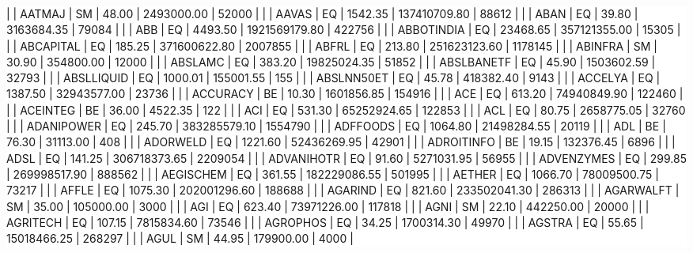 |  | AATMAJ | SM | 48.00 | 2493000.00 | 52000 |
|  | AAVAS | EQ | 1542.35 | 137410709.80 | 88612 |
|  | ABAN | EQ | 39.80 | 3163684.35 | 79084 |
|  | ABB | EQ | 4493.50 | 1921569179.80 | 422756 |
|  | ABBOTINDIA | EQ | 23468.65 | 357121355.00 | 15305 |
|  | ABCAPITAL | EQ | 185.25 | 371600622.80 | 2007855 |
|  | ABFRL | EQ | 213.80 | 251623123.60 | 1178145 |
|  | ABINFRA | SM | 30.90 | 354800.00 | 12000 |
|  | ABSLAMC | EQ | 383.20 | 19825024.35 | 51852 |
|  | ABSLBANETF | EQ | 45.90 | 1503602.59 | 32793 |
|  | ABSLLIQUID | EQ | 1000.01 | 155001.55 | 155 |
|  | ABSLNN50ET | EQ | 45.78 | 418382.40 | 9143 |
|  | ACCELYA | EQ | 1387.50 | 32943577.00 | 23736 |
|  | ACCURACY | BE | 10.30 | 1601856.85 | 154916 |
|  | ACE | EQ | 613.20 | 74940849.90 | 122460 |
|  | ACEINTEG | BE | 36.00 | 4522.35 | 122 |
|  | ACI | EQ | 531.30 | 65252924.65 | 122853 |
|  | ACL | EQ | 80.75 | 2658775.05 | 32760 |
|  | ADANIPOWER | EQ | 245.70 | 383285579.10 | 1554790 |
|  | ADFFOODS | EQ | 1064.80 | 21498284.55 | 20119 |
|  | ADL | BE | 76.30 | 31113.00 | 408 |
|  | ADORWELD | EQ | 1221.60 | 52436269.95 | 42901 |
|  | ADROITINFO | BE | 19.15 | 132376.45 | 6896 |
|  | ADSL | EQ | 141.25 | 306718373.65 | 2209054 |
|  | ADVANIHOTR | EQ | 91.60 | 5271031.95 | 56955 |
|  | ADVENZYMES | EQ | 299.85 | 269998517.90 | 888562 |
|  | AEGISCHEM | EQ | 361.55 | 182229086.55 | 501995 |
|  | AETHER | EQ | 1066.70 | 78009500.75 | 73217 |
|  | AFFLE | EQ | 1075.30 | 202001296.60 | 188688 |
|  | AGARIND | EQ | 821.60 | 233502041.30 | 286313 |
|  | AGARWALFT | SM | 35.00 | 105000.00 | 3000 |
|  | AGI | EQ | 623.40 | 73971226.00 | 117818 |
|  | AGNI | SM | 22.10 | 442250.00 | 20000 |
|  | AGRITECH | EQ | 107.15 | 7815834.60 | 73546 |
|  | AGROPHOS | EQ | 34.25 | 1700314.30 | 49970 |
|  | AGSTRA | EQ | 55.65 | 15018466.25 | 268297 |
|  | AGUL | SM | 44.95 | 179900.00 | 4000 |